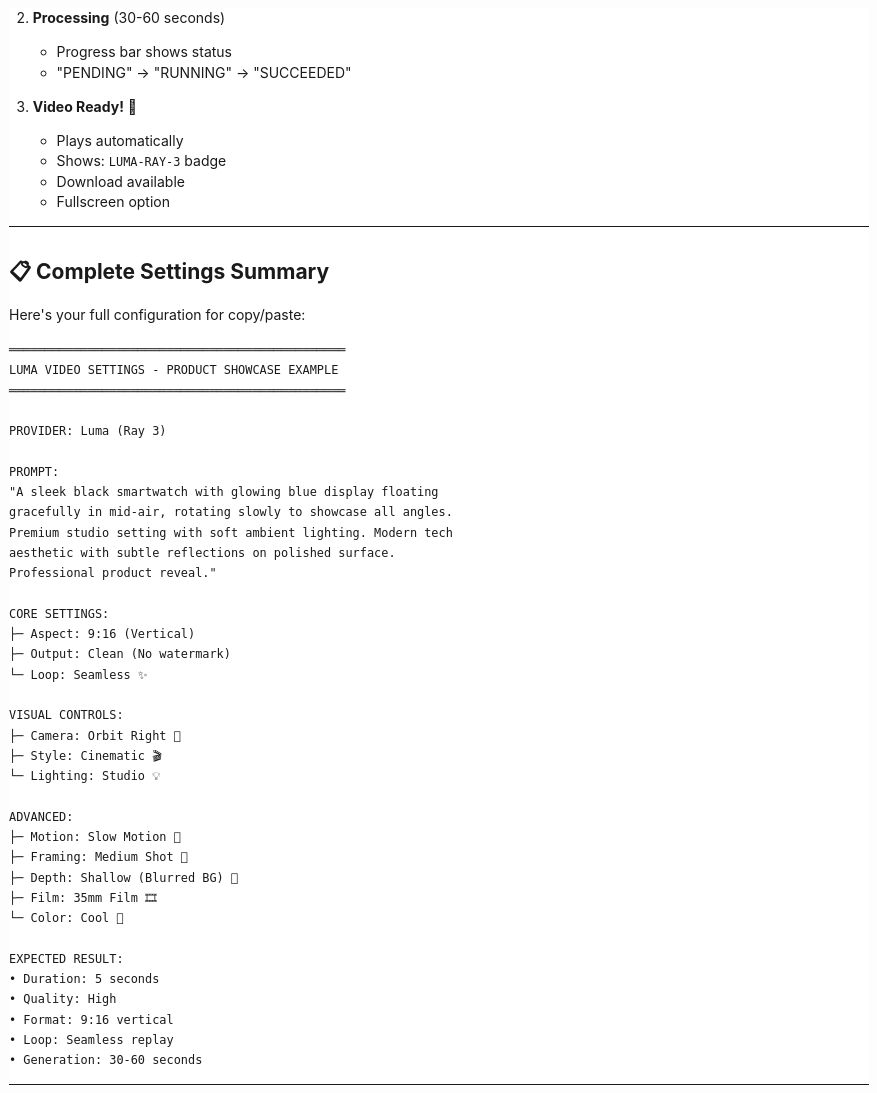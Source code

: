 2. **Processing** (30-60 seconds)
   - Progress bar shows status
   - "PENDING" → "RUNNING" → "SUCCEEDED"

3. **Video Ready!** 🎉
   - Plays automatically
   - Shows: `LUMA-RAY-3` badge
   - Download available
   - Fullscreen option

---

## 📋 Complete Settings Summary

Here's your full configuration for copy/paste:

```
═══════════════════════════════════════════════
LUMA VIDEO SETTINGS - PRODUCT SHOWCASE EXAMPLE
═══════════════════════════════════════════════

PROVIDER: Luma (Ray 3)

PROMPT:
"A sleek black smartwatch with glowing blue display floating 
gracefully in mid-air, rotating slowly to showcase all angles. 
Premium studio setting with soft ambient lighting. Modern tech 
aesthetic with subtle reflections on polished surface. 
Professional product reveal."

CORE SETTINGS:
├─ Aspect: 9:16 (Vertical)
├─ Output: Clean (No watermark)
└─ Loop: Seamless ✨

VISUAL CONTROLS:
├─ Camera: Orbit Right 🎯
├─ Style: Cinematic 🎬
└─ Lighting: Studio 💡

ADVANCED:
├─ Motion: Slow Motion 🐌
├─ Framing: Medium Shot 📸
├─ Depth: Shallow (Blurred BG) 🎯
├─ Film: 35mm Film 🎞️
└─ Color: Cool 🔵

EXPECTED RESULT:
• Duration: 5 seconds
• Quality: High
• Format: 9:16 vertical
• Loop: Seamless replay
• Generation: 30-60 seconds
```

---